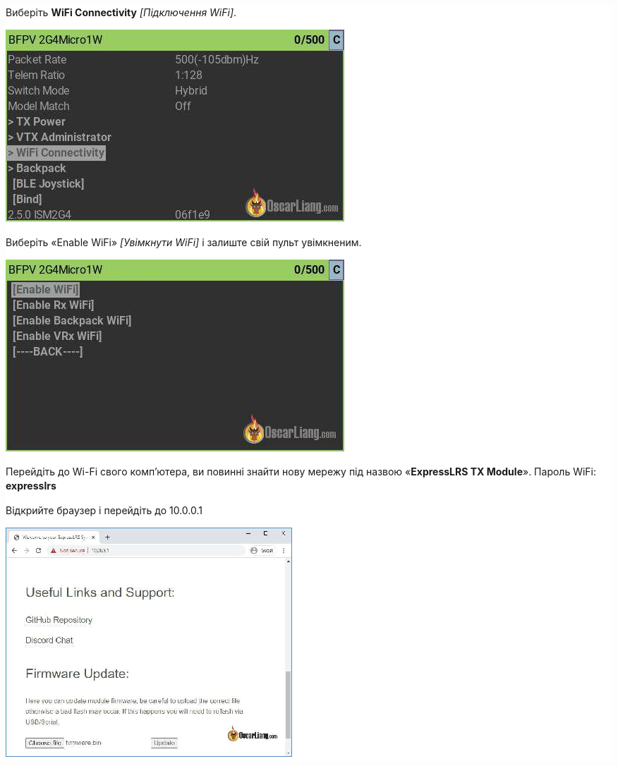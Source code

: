 Виберіть **WiFi Connectivity** *\[Підключення WiFi\]*.

![Expresslrs Elrs Lua Script V2 Interface App](./img/A_Complete_Guide_to_Flashing_and_Setting_Up_ExpressLRS_image_48.png)

Виберіть «Enable WiFi» *\[Увімкнути WiFi\]* і залиште свій пульт увімкненим.

![Expresslrs Elrs Lua Script V2 Wifi](./img/A_Complete_Guide_to_Flashing_and_Setting_Up_ExpressLRS_image_49.png)

Перейдіть до Wi-Fi свого комп’ютера, ви повинні знайти нову мережу під назвою «**ExpressLRS TX Module**». Пароль WiFi: **expresslrs**

Відкрийте браузер і перейдіть до 10.0.0.1

![](./img/A_Complete_Guide_to_Flashing_and_Setting_Up_ExpressLRS_image_50.png)
